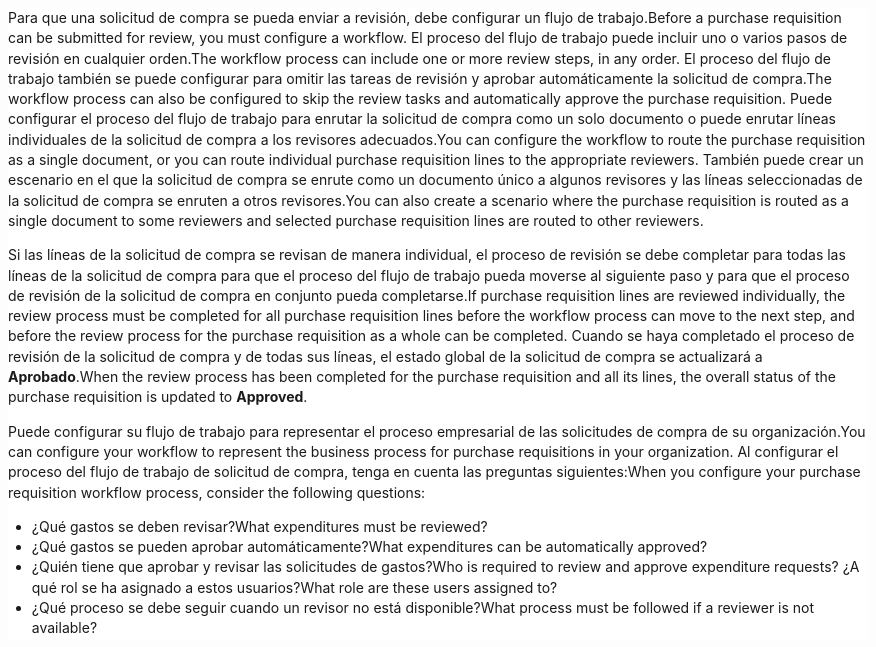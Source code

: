 <span data-ttu-id="47ac8-109">Para que una solicitud de compra se pueda enviar a revisión, debe configurar un flujo de trabajo.</span><span class="sxs-lookup"><span data-stu-id="47ac8-109">Before a purchase requisition can be submitted for review, you must configure a workflow.</span></span> <span data-ttu-id="47ac8-110">El proceso del flujo de trabajo puede incluir uno o varios pasos de revisión en cualquier orden.</span><span class="sxs-lookup"><span data-stu-id="47ac8-110">The workflow process can include one or more review steps, in any order.</span></span> <span data-ttu-id="47ac8-111">El proceso del flujo de trabajo también se puede configurar para omitir las tareas de revisión y aprobar automáticamente la solicitud de compra.</span><span class="sxs-lookup"><span data-stu-id="47ac8-111">The workflow process can also be configured to skip the review tasks and automatically approve the purchase requisition.</span></span> <span data-ttu-id="47ac8-112">Puede configurar el proceso del flujo de trabajo para enrutar la solicitud de compra como un solo documento o puede enrutar líneas individuales de la solicitud de compra a los revisores adecuados.</span><span class="sxs-lookup"><span data-stu-id="47ac8-112">You can configure the workflow to route the purchase requisition as a single document, or you can route individual purchase requisition lines to the appropriate reviewers.</span></span> <span data-ttu-id="47ac8-113">También puede crear un escenario en el que la solicitud de compra se enrute como un documento único a algunos revisores y las líneas seleccionadas de la solicitud de compra se enruten a otros revisores.</span><span class="sxs-lookup"><span data-stu-id="47ac8-113">You can also create a scenario where the purchase requisition is routed as a single document to some reviewers and selected purchase requisition lines are routed to other reviewers.</span></span>  

<span data-ttu-id="47ac8-114">Si las líneas de la solicitud de compra se revisan de manera individual, el proceso de revisión se debe completar para todas las líneas de la solicitud de compra para que el proceso del flujo de trabajo pueda moverse al siguiente paso y para que el proceso de revisión de la solicitud de compra en conjunto pueda completarse.</span><span class="sxs-lookup"><span data-stu-id="47ac8-114">If purchase requisition lines are reviewed individually, the review process must be completed for all purchase requisition lines before the workflow process can move to the next step, and before the review process for the purchase requisition as a whole can be completed.</span></span> <span data-ttu-id="47ac8-115">Cuando se haya completado el proceso de revisión de la solicitud de compra y de todas sus líneas, el estado global de la solicitud de compra se actualizará a **Aprobado**.</span><span class="sxs-lookup"><span data-stu-id="47ac8-115">When the review process has been completed for the purchase requisition and all its lines, the overall status of the purchase requisition is updated to **Approved**.</span></span>  

<span data-ttu-id="47ac8-116">Puede configurar su flujo de trabajo para representar el proceso empresarial de las solicitudes de compra de su organización.</span><span class="sxs-lookup"><span data-stu-id="47ac8-116">You can configure your workflow to represent the business process for purchase requisitions in your organization.</span></span> <span data-ttu-id="47ac8-117">Al configurar el proceso del flujo de trabajo de solicitud de compra, tenga en cuenta las preguntas siguientes:</span><span class="sxs-lookup"><span data-stu-id="47ac8-117">When you configure your purchase requisition workflow process, consider the following questions:</span></span>

-   <span data-ttu-id="47ac8-118">¿Qué gastos se deben revisar?</span><span class="sxs-lookup"><span data-stu-id="47ac8-118">What expenditures must be reviewed?</span></span>
-   <span data-ttu-id="47ac8-119">¿Qué gastos se pueden aprobar automáticamente?</span><span class="sxs-lookup"><span data-stu-id="47ac8-119">What expenditures can be automatically approved?</span></span>
-   <span data-ttu-id="47ac8-120">¿Quién tiene que aprobar y revisar las solicitudes de gastos?</span><span class="sxs-lookup"><span data-stu-id="47ac8-120">Who is required to review and approve expenditure requests?</span></span> <span data-ttu-id="47ac8-121">¿A qué rol se ha asignado a estos usuarios?</span><span class="sxs-lookup"><span data-stu-id="47ac8-121">What role are these users assigned to?</span></span>
-   <span data-ttu-id="47ac8-122">¿Qué proceso se debe seguir cuando un revisor no está disponible?</span><span class="sxs-lookup"><span data-stu-id="47ac8-122">What process must be followed if a reviewer is not available?</span></span>
